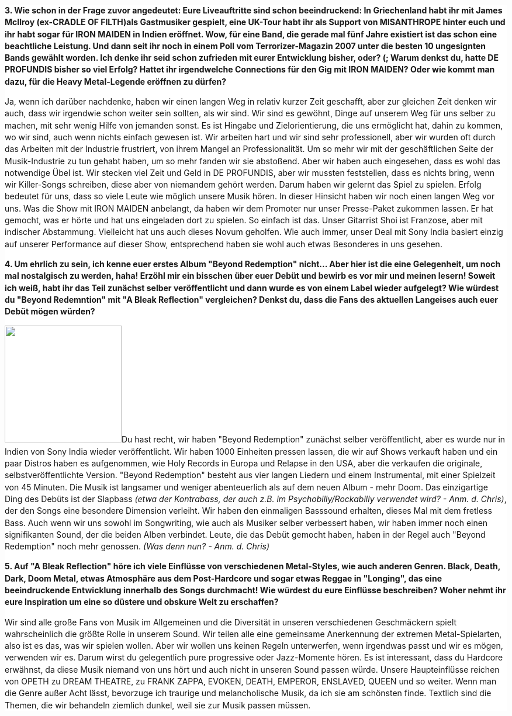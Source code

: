 **3. Wie schon in der Frage zuvor angedeutet: Eure Liveauftritte sind schon beeindruckend: In Griechenland habt ihr mit James McIlroy (ex-CRADLE OF FILTH)als Gastmusiker gespielt, eine UK-Tour habt ihr als Support von MISANTHROPE hinter euch und ihr habt sogar für IRON MAIDEN in Indien eröffnet. Wow, für eine Band, die gerade mal fünf Jahre existiert ist das schon eine beachtliche Leistung. Und dann seit ihr noch in einem Poll vom Terrorizer-Magazin 2007 unter die besten 10 ungesignten Bands gewählt worden. Ich denke ihr seid schon zufrieden mit eurer Entwicklung bisher, oder? (;
Warum denkst du, hatte DE PROFUNDIS bisher so viel Erfolg? Hattet ihr irgendwelche Connections für den Gig mit IRON MAIDEN? Oder wie kommt man dazu, für die Heavy Metal-Legende eröffnen zu dürfen?**

Ja, wenn ich darüber nachdenke, haben wir einen langen Weg in relativ kurzer Zeit geschafft, aber zur gleichen Zeit denken wir auch, dass wir irgendwie schon weiter sein sollten, als wir sind. Wir sind es gewöhnt, Dinge auf unserem Weg für uns selber zu machen, mit sehr wenig Hilfe von jemanden sonst. Es ist Hingabe und Zielorientierung, die uns ermöglicht hat, dahin zu kommen, wo wir sind, auch wenn nichts einfach gewesen ist. Wir arbeiten hart und wir sind sehr professionell, aber wir wurden oft durch das Arbeiten mit der Industrie frustriert, von ihrem Mangel an Professionalität. Um so mehr wir mit der geschäftlichen Seite der Musik-Industrie zu tun gehabt haben, um so mehr fanden wir sie abstoßend. Aber wir haben auch eingesehen, dass es wohl das notwendige Übel ist. Wir stecken viel Zeit und Geld in DE PROFUNDIS, aber wir mussten feststellen, dass es nichts bring, wenn wir Killer-Songs schreiben, diese aber von niemandem gehört werden. Darum haben wir gelernt das Spiel zu spielen. Erfolg bedeutet für uns, dass so viele Leute wie möglich unsere Musik hören. In dieser Hinsicht haben wir noch einen langen Weg vor uns. 
Was die Show mit IRON MAIDEN anbelangt, da haben wir dem Promoter nur unser Presse-Paket zukommen lassen. Er hat gemocht, was er hörte und hat uns eingeladen dort zu spielen. So einfach ist das. Unser Gitarrist Shoi ist Franzose, aber mit indischer Abstammung. Vielleicht hat uns auch dieses Novum geholfen. Wie auch immer, unser Deal mit Sony India basiert einzig auf unserer Performance auf dieser Show, entsprechend haben sie wohl auch etwas Besonderes in uns gesehen.

**4. Um ehrlich zu sein, ich kenne euer erstes Album "Beyond Redemption" nicht... Aber hier ist die eine Gelegenheit, um noch mal nostalgisch zu werden, haha! Erzöhl mir ein bisschen über euer Debüt und bewirb es vor mir und meinen lesern! Soweit ich weiß, habt ihr das Teil zunächst selber veröffentlicht und dann wurde es von einem Label wieder aufgelegt? Wie würdest du "Beyond Redemntion" mit "A Bleak Reflection" vergleichen? Denkst du, dass die Fans des aktuellen Langeises auch euer Debüt mögen würden?**

<img src="http://necroslaughter.de/wp-content/uploads/2010/06/br_cover1.jpg" alt="" title="br_cover1" width="200" height="200" class="alignnone size-full wp-image-2352 imgLeft" />Du hast recht, wir haben "Beyond Redemption" zunächst selber veröffentlicht, aber es wurde nur in Indien von Sony India wieder veröffentlicht. Wir haben 1000 Einheiten pressen lassen, die wir auf Shows verkauft haben und ein paar Distros haben es aufgenommen, wie Holy Records in Europa und Relapse in den USA, aber die verkaufen die originale, selbstveröffentlichte Version. "Beyond Redemption" besteht aus vier langen Liedern und einem Instrumental, mit einer Spielzeit von 45 Minuten. Die Musik ist langsamer und weniger abenteuerlich als auf dem neuen Album - mehr Doom. Das einzigartige Ding des Debüts ist der Slapbass _(etwa der Kontrabass, der auch z.B. im Psychobilly/Rockabilly verwendet wird? - Anm. d. Chris)_, der den Songs eine besondere Dimension verleiht. Wir haben den einmaligen Basssound erhalten, dieses Mal mit dem fretless Bass. Auch wenn wir uns sowohl im Songwriting, wie auch als Musiker selber verbessert haben, wir haben immer noch einen signifikanten Sound, der die beiden Alben verbindet. Leute, die das Debüt gemocht haben, haben in der Regel auch "Beyond Redemption" noch mehr genossen. _(Was denn nun? - Anm. d. Chris)_

**5. Auf "A Bleak Reflection" höre ich viele Einflüsse von verschiedenen Metal-Styles, wie auch anderen Genren. Black, Death, Dark, Doom Metal, etwas Atmosphäre aus dem Post-Hardcore und sogar etwas Reggae in "Longing", das eine beeindruckende Entwicklung innerhalb des Songs durchmacht! Wie würdest du eure Einflüsse beschreiben? Woher nehmt ihr eure Inspiration um eine so düstere und obskure Welt zu erschaffen?**

Wir sind alle große Fans von Musik im Allgemeinen und die Diversität in unseren verschiedenen Geschmäckern spielt wahrscheinlich die größte Rolle in unserem Sound. Wir teilen alle eine gemeinsame Anerkennung der extremen Metal-Spielarten, also ist es das, was wir spielen wollen. Aber wir wollen uns keinen Regeln unterwerfen, wenn irgendwas passt und wir es mögen, verwenden wir es. Darum wirst du gelegentlich pure progressive oder Jazz-Momente hören. Es ist interessant, dass du Hardcore erwähnst, da diese Musik niemand von uns hört und auch nicht in unseren Sound passen würde. Unsere Haupteinflüsse reichen von OPETH zu DREAM THEATRE, zu FRANK ZAPPA, EVOKEN, DEATH, EMPEROR, ENSLAVED, QUEEN und so weiter. Wenn man die Genre außer Acht lässt, bevorzuge ich traurige und melancholische Musik, da ich sie am schönsten finde. Textlich sind die Themen, die wir behandeln ziemlich dunkel, weil sie zur Musik passen müssen.
